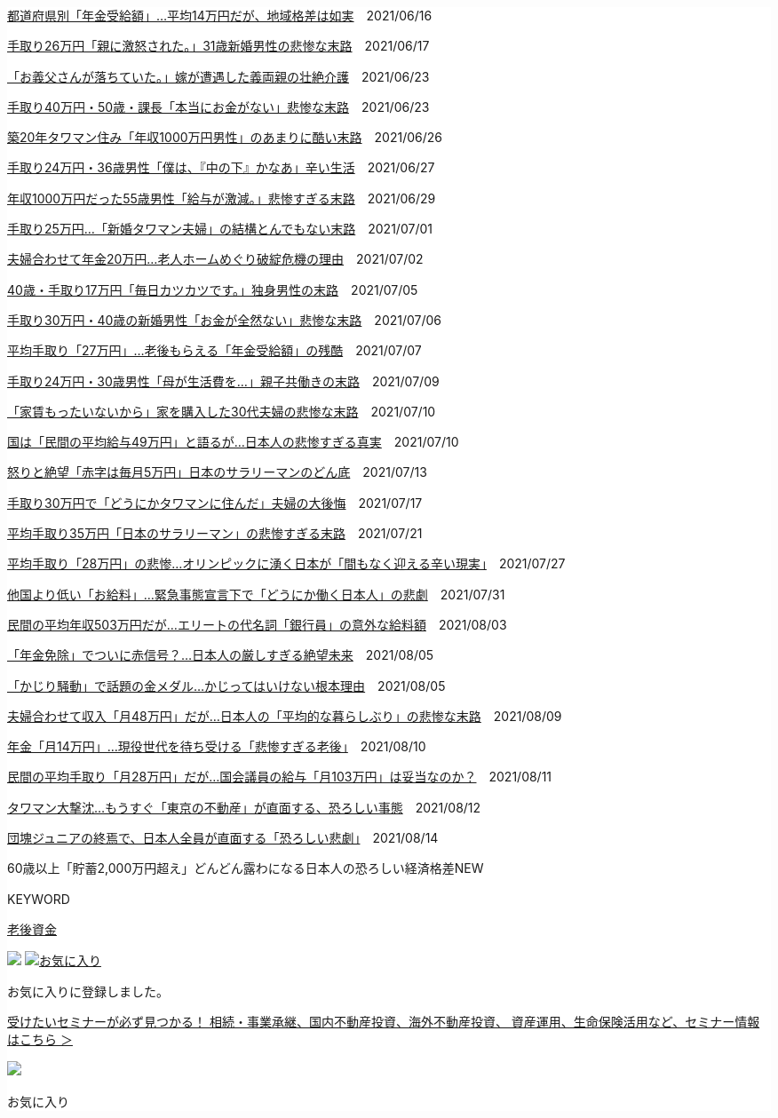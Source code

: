 [都道府県別「年金受給額」…平均14万円だが、地域格差は如実](https://gentosha-go.com/articles/-/35000)　2021/06/16

[手取り26万円「親に激怒された。」31歳新婚男性の悲惨な末路](https://gentosha-go.com/articles/-/35027)　2021/06/17

[「お義父さんが落ちていた。」嫁が遭遇した義両親の壮絶介護](https://gentosha-go.com/articles/-/35154)　2021/06/23

[手取り40万円・50歳・課長「本当にお金がない」悲惨な末路](https://gentosha-go.com/articles/-/35206)　2021/06/23

[築20年タワマン住み「年収1000万円男性」のあまりに酷い末路](https://gentosha-go.com/articles/-/35284)　2021/06/26

[手取り24万円・36歳男性「僕は、『中の下』かなあ」辛い生活](https://gentosha-go.com/articles/-/35292)　2021/06/27

[年収1000万円だった55歳男性「給与が激減。」悲惨すぎる末路](https://gentosha-go.com/articles/-/35353)　2021/06/29

[手取り25万円…「新婚タワマン夫婦」の結構とんでもない末路](https://gentosha-go.com/articles/-/35381)　2021/07/01

[夫婦合わせて年金20万円…老人ホームめぐり破綻危機の理由](https://gentosha-go.com/articles/-/35259)　2021/07/02

[40歳・手取り17万円「毎日カツカツです。」独身男性の末路](https://gentosha-go.com/articles/-/35442)　2021/07/05

[手取り30万円・40歳の新婚男性「お金が全然ない」悲惨な末路](https://gentosha-go.com/articles/-/35507)　2021/07/06

[平均手取り「27万円」…老後もらえる「年金受給額」の残酷](https://gentosha-go.com/articles/-/35536)　2021/07/07

[手取り24万円・30歳男性「母が生活費を…」親子共働きの末路](https://gentosha-go.com/articles/-/35559)　2021/07/09

[「家賃もったいないから」家を購入した30代夫婦の悲惨な末路](https://gentosha-go.com/articles/-/35539)　2021/07/10

[国は「民間の平均給与49万円」と語るが…日本人の悲惨すぎる真実](https://gentosha-go.com/articles/-/35622)　2021/07/10

[怒りと絶望「赤字は毎月5万円」日本のサラリーマンのどん底](https://gentosha-go.com/articles/-/35656)　2021/07/13

[手取り30万円で「どうにかタワマンに住んだ」夫婦の大後悔](https://gentosha-go.com/articles/-/35678)　2021/07/17

[平均手取り35万円「日本のサラリーマン」の悲惨すぎる末路](https://gentosha-go.com/articles/-/35850)　2021/07/21

[平均手取り「28万円」の悲惨…オリンピックに湧く日本が「間もなく迎える辛い現実」](https://gentosha-go.com/articles/-/35906)　2021/07/27

[他国より低い「お給料」…緊急事態宣言下で「どうにか働く日本人」の悲劇](https://gentosha-go.com/articles/-/36046)　2021/07/31

[民間の平均年収503万円だが…エリートの代名詞「銀行員」の意外な給料額](https://gentosha-go.com/articles/-/36080)　2021/08/03

[「年金免除」でついに赤信号？…日本人の厳しすぎる絶望未来](https://gentosha-go.com/articles/-/36117)　2021/08/05

[「かじり騒動」で話題の金メダル…かじってはいけない根本理由](https://gentosha-go.com/articles/-/36168)　2021/08/05

[夫婦合わせて収入「月48万円」だが…日本人の「平均的な暮らしぶり」の悲惨な末路](https://gentosha-go.com/articles/-/36106)　2021/08/09

[年金「月14万円」…現役世代を待ち受ける「悲惨すぎる老後」](https://gentosha-go.com/articles/-/36238)　2021/08/10

[民間の平均手取り「月28万円」だが…国会議員の給与「月103万円」は妥当なのか？](https://gentosha-go.com/articles/-/36292)　2021/08/11

[タワマン大撃沈…もうすぐ「東京の不動産」が直面する、恐ろしい事態](https://gentosha-go.com/articles/-/36345)　2021/08/12

[団塊ジュニアの終焉で、日本人全員が直面する「恐ろしい悲劇」](https://gentosha-go.com/articles/-/36379)　2021/08/14

60歳以上「貯蓄2,000万円超え」どんどん露わになる日本人の恐ろしい経済格差NEW

KEYWORD

[老後資金](https://gentosha-go.com/search?fulltext=%E8%80%81%E5%BE%8C%E8%B3%87%E9%87%91)

 [![](https://b.st-hatena.com/images/entry-button/button-only@2x.png)](https://gentosha-go.com/articles/-/36486)  [![](https://ggo.ismcdn.jp/common/ggo/images/v1/favorite.png)お気に入り](https://gentosha-go.com/articles/-/36486)

お気に入りに登録しました。

 [受けたいセミナーが必ず見つかる！ 相続・事業承継、国内不動産投資、海外不動産投資、 資産運用、生命保険活用など、セミナー情報はこちら ＞](https://gentosha-go.com/ud/seminar)

 [![](https://ggo.ismcdn.jp/common/ggo/images/v1/mailmagazine-banner.gif)](https://gentoshagroup.smktg.jp/public/seminar/view/161)

お気に入り
